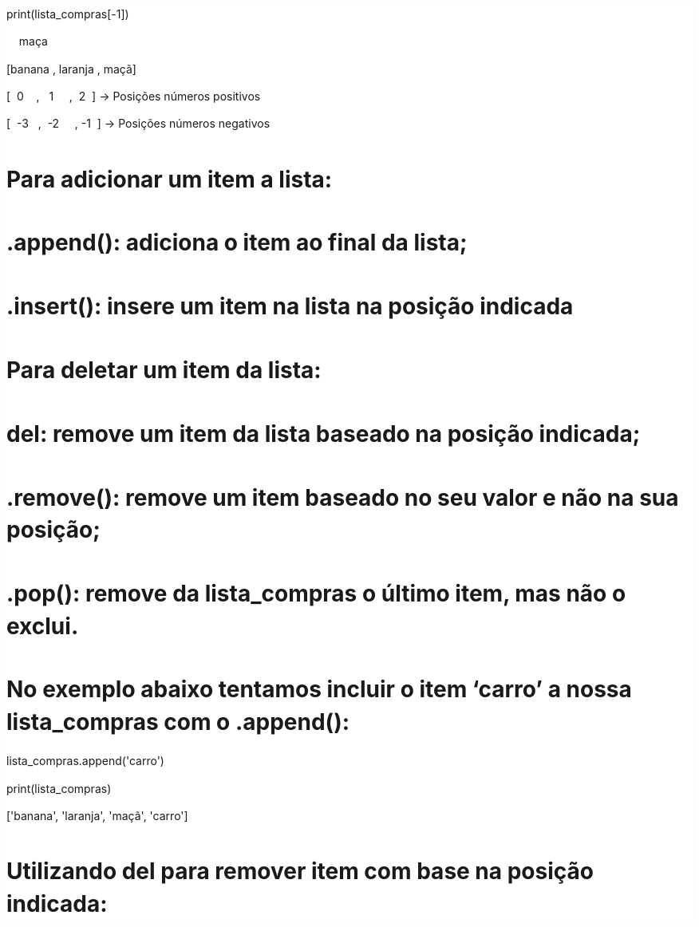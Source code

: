   

print(lista_compras[-1])

    maça

  

[banana , laranja , maçã]

[  0    ,   1     ,  2  ] -> Posições números positivos

[  -3   ,  -2     , -1  ] -> Posições números negativos

  

# Para adicionar um item a lista:

  

# .append(): adiciona o item ao final da lista;

# .insert(): insere um item na lista na posição indicada

  

# Para deletar um item da lista:

# del: remove um item da lista baseado na posição indicada;

# .remove(): remove um item baseado no seu valor e não na sua posição;

# .pop(): remove da lista_compras o último item, mas não o exclui.

  

# No exemplo abaixo tentamos incluir o item ‘carro’ a nossa lista_compras com o .append():

lista_compras.append('carro')

print(lista_compras)

['banana', 'laranja', 'maçã', 'carro']

  

# Utilizando del para remover item com base na posição indicada:
